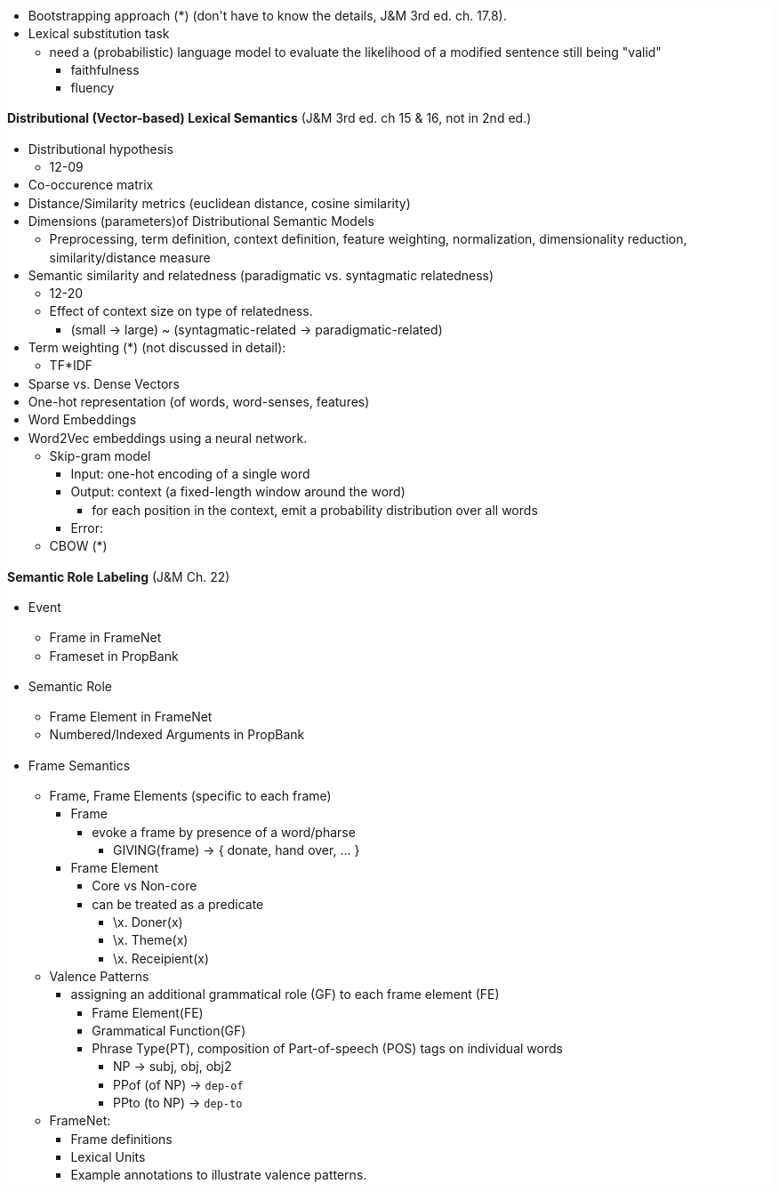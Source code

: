   - Bootstrapping approach (*) (don't have to know the details, J&M 3rd ed. ch.  17.8).
- Lexical substitution task
  - need a (probabilistic) language model to evaluate the likelihood of a modified sentence still being "valid"
    - faithfulness
    - fluency

**Distributional (Vector-based) Lexical Semantics** (J&M 3rd ed. ch 15 & 16, not in 2nd ed.)

- Distributional hypothesis
  - 12-09
- Co-occurence matrix
- Distance/Similarity metrics (euclidean distance, cosine similarity)
- Dimensions (parameters)of Distributional Semantic Models
  - Preprocessing, term definition, context definition, feature  weighting, normalization, dimensionality reduction, similarity/distance  measure
- Semantic similarity and relatedness (paradigmatic vs. syntagmatic relatedness)
  - 12-20
  - Effect of context size on type of relatedness.
    - (small -> large) ~ (syntagmatic-related -> paradigmatic-related)
- Term weighting (*) (not discussed in detail):
  - TF*IDF
- Sparse vs. Dense Vectors
- One-hot representation (of words, word-senses, features)
- Word Embeddings
- Word2Vec embeddings using a neural network.
  - Skip-gram model
    - Input: one-hot encoding of a single word
    - Output: context (a fixed-length window around the word)
      - for each position in the context, emit a probability distribution over all words
    - Error:
  - CBOW (*)

**Semantic Role Labeling** (J&M Ch. 22)

- Event
  - Frame in FrameNet
  - Frameset in PropBank

- Semantic Role
  - Frame Element in FrameNet
  - Numbered/Indexed Arguments in PropBank

- Frame Semantics
  - Frame, Frame Elements (specific to each frame)
    - Frame
      - evoke a frame by presence of a word/pharse
        - GIVING(frame) -> { donate, hand over, ... }
    - Frame Element
      - Core vs Non-core
      - can be treated as a predicate
        - \x. Doner(x)
        - \x. Theme(x)
        - \x. Receipient(x)
  - Valence Patterns
    - assigning an additional grammatical role (GF) to each frame element (FE)
      - Frame Element(FE)
      - Grammatical Function(GF)
      - Phrase Type(PT), composition of Part-of-speech (POS) tags on individual words
        - NP -> subj, obj, obj2
        - PPof (of NP) -> `dep-of`
        - PPto (to NP) -> `dep-to`
  - FrameNet:
    - Frame definitions
    - Lexical Units
    - Example annotations to illustrate valence patterns.